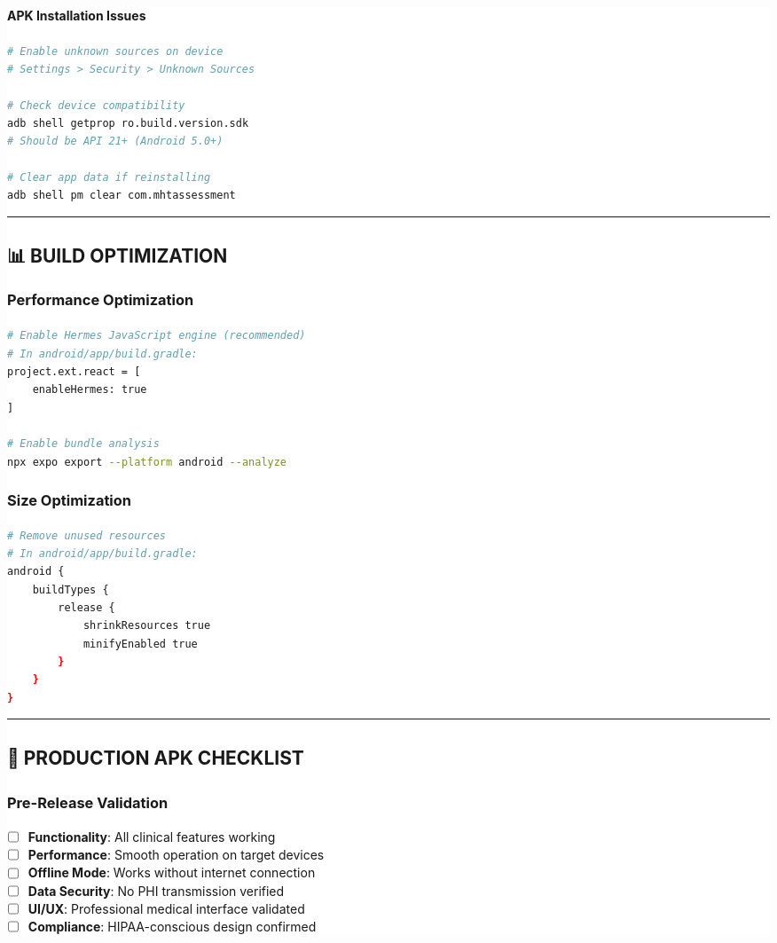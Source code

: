 #### APK Installation Issues
```bash
# Enable unknown sources on device
# Settings > Security > Unknown Sources

# Check device compatibility
adb shell getprop ro.build.version.sdk
# Should be API 21+ (Android 5.0+)

# Clear app data if reinstalling
adb shell pm clear com.mhtassessment
```

---

## 📊 **BUILD OPTIMIZATION**

### Performance Optimization
```bash
# Enable Hermes JavaScript engine (recommended)
# In android/app/build.gradle:
project.ext.react = [
    enableHermes: true
]

# Enable bundle analysis
npx expo export --platform android --analyze
```

### Size Optimization
```bash
# Remove unused resources
# In android/app/build.gradle:
android {
    buildTypes {
        release {
            shrinkResources true
            minifyEnabled true
        }
    }
}
```

---

## 🎯 **PRODUCTION APK CHECKLIST**

### Pre-Release Validation
- [ ] **Functionality**: All clinical features working
- [ ] **Performance**: Smooth operation on target devices
- [ ] **Offline Mode**: Works without internet connection
- [ ] **Data Security**: No PHI transmission verified
- [ ] **UI/UX**: Professional medical interface validated
- [ ] **Compliance**: HIPAA-conscious design confirmed
